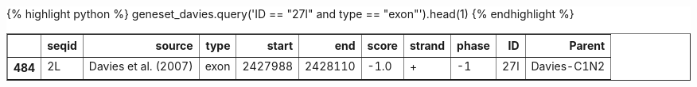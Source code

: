   </tbody>
</table>
</div>




{% highlight python %}
geneset_davies.query('ID == "27l" and type == "exon"').head(1)
{% endhighlight %}




<div>
<style scoped>
    .dataframe tbody tr th:only-of-type {
        vertical-align: middle;
    }

    .dataframe tbody tr th {
        vertical-align: top;
    }

    .dataframe thead th {
        text-align: right;
    }
</style>
<table border="1" class="dataframe">
  <thead>
    <tr style="text-align: right;">
      <th></th>
      <th>seqid</th>
      <th>source</th>
      <th>type</th>
      <th>start</th>
      <th>end</th>
      <th>score</th>
      <th>strand</th>
      <th>phase</th>
      <th>ID</th>
      <th>Parent</th>
    </tr>
  </thead>
  <tbody>
    <tr>
      <th>484</th>
      <td>2L</td>
      <td>Davies et al. (2007)</td>
      <td>exon</td>
      <td>2427988</td>
      <td>2428110</td>
      <td>-1.0</td>
      <td>+</td>
      <td>-1</td>
      <td>27l</td>
      <td>Davies-C1N2</td>
    </tr>
  </tbody>
</table>
</div>
